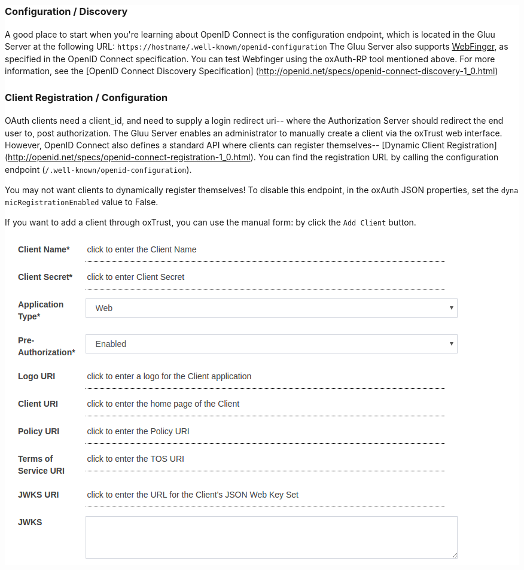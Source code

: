 ### Configuration / Discovery 

A good place to start when you're learning about OpenID Connect is
the configuration endpoint, which is located in the Gluu Server
at the following URL: `https://hostname/.well-known/openid-configuration`
The Gluu Server also supports [WebFinger](http://en.wikipedia.org/wiki/WebFinger),
as specified in the OpenID Connect specification. You can test Webfinger
using the oxAuth-RP tool mentioned above. For more information, see 
the [OpenID Connect Discovery Specification]
(http://openid.net/specs/openid-connect-discovery-1_0.html)

### Client Registration / Configuration

OAuth clients need a client_id, and need to supply a login redirect uri--
where the Authorization Server should redirect the end user to, post
authorization. The Gluu Server enables an administrator to manually create
a client via the oxTrust web interface. However, OpenID Connect also
defines a standard API where clients can register themselves--
[Dynamic Client Registration]
(http://openid.net/specs/openid-connect-registration-1_0.html). You can
find the registration URL by calling the configuration endpoint 
(`/.well-known/openid-configuration`).        

You may not want clients to dynamically register themselves! To disable
this endpoint, in the oxAuth JSON properties, set the 
`dynamicRegistrationEnabled` value to False.                 

If you want to add a client through oxTrust, you can use the manual form:
by click the `Add Client` button.            

![add-client](../img/openid/add-client.png)
